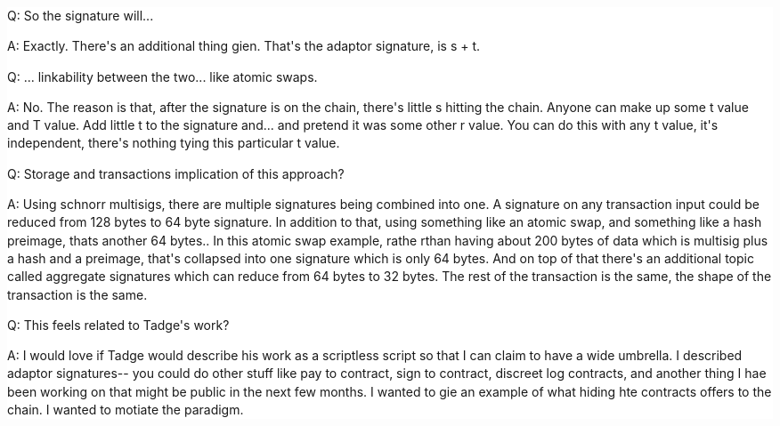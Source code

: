 Q: So the signature will...

A: Exactly. There's an additional thing gien. That's the adaptor signature, is s + t.

Q: ... linkability between the two... like atomic swaps.

A: No. The reason is that, after the signature is on the chain, there's little s hitting the chain. Anyone can make up some t value and T value. Add little t to the signature and... and pretend it was some other r value. You can do this with any t value, it's independent, there's nothing tying this particular t value.

Q: Storage and transactions implication of this approach?

A: Using schnorr multisigs, there are multiple signatures being combined into one. A signature on any transaction input could be reduced from 128 bytes to 64 byte signature. In addition to that, using something like an atomic swap, and something like a hash preimage, thats another 64 bytes.. In this atomic swap example, rathe rthan having about 200 bytes of data which is multisig plus a hash and a preimage, that's collapsed into one signature which is only 64 bytes. And on top of that there's an additional topic called aggregate signatures which can reduce from 64 bytes to 32 bytes. The rest of the transaction is the same, the shape of the transaction is the same.

Q: This feels related to Tadge's work?

A: I would love if Tadge would describe his work as a scriptless script so that I can claim to have a wide umbrella. I described adaptor signatures-- you could do other stuff like pay to contract, sign to contract, discreet log contracts, and another thing I hae been working on that might be public in the next few months. I wanted to gie an example of what hiding hte contracts offers to the chain. I wanted to motiate the paradigm.
